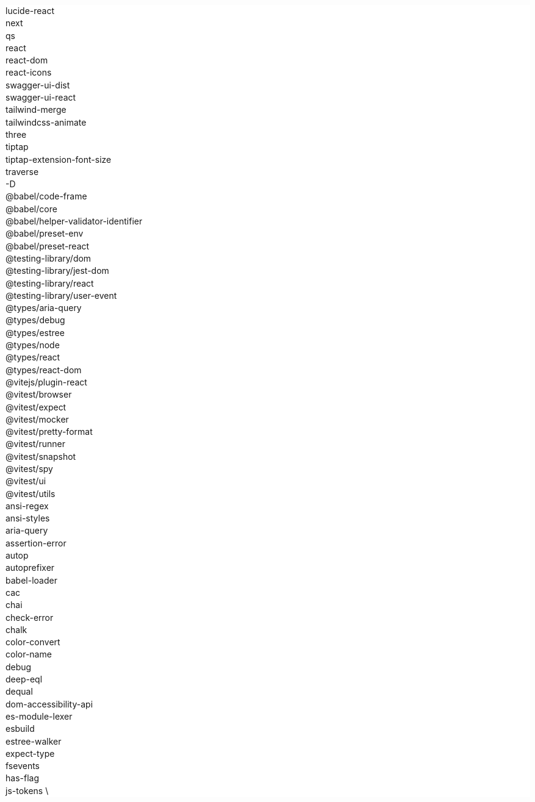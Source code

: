 lucide-react \
next \
qs \
react \
react-dom \
react-icons \
swagger-ui-dist \
swagger-ui-react \
tailwind-merge \
tailwindcss-animate \
three \
tiptap \
tiptap-extension-font-size \
traverse \
-D \
@babel/code-frame \
@babel/core \
@babel/helper-validator-identifier \
@babel/preset-env \
@babel/preset-react \
@testing-library/dom \
@testing-library/jest-dom \
@testing-library/react \
@testing-library/user-event \
@types/aria-query \
@types/debug \
@types/estree \
@types/node \
@types/react \
@types/react-dom \
@vitejs/plugin-react \
@vitest/browser \
@vitest/expect \
@vitest/mocker \
@vitest/pretty-format \
@vitest/runner \
@vitest/snapshot \
@vitest/spy \
@vitest/ui \
@vitest/utils \
ansi-regex \
ansi-styles \
aria-query \
assertion-error \
autop \
autoprefixer \
babel-loader \
cac \
chai \
check-error \
chalk \
color-convert \
color-name \
debug \
deep-eql \
dequal \
dom-accessibility-api \
es-module-lexer \
esbuild \
estree-walker \
expect-type \
fsevents \
has-flag \
js-tokens \